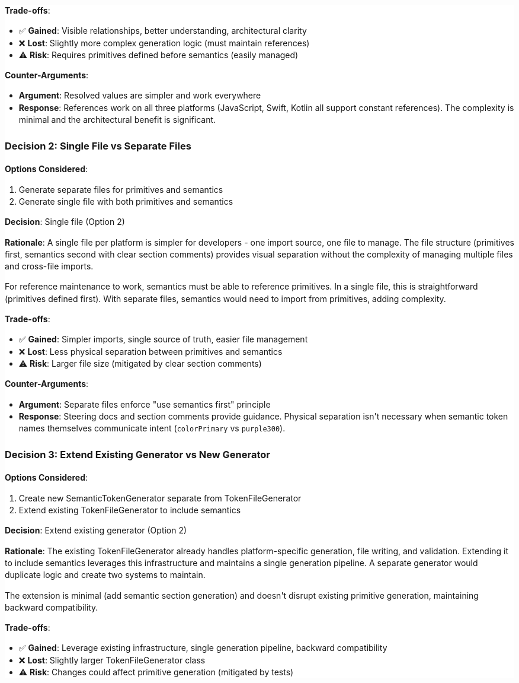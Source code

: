 **Trade-offs**:
- ✅ **Gained**: Visible relationships, better understanding, architectural clarity
- ❌ **Lost**: Slightly more complex generation logic (must maintain references)
- ⚠️ **Risk**: Requires primitives defined before semantics (easily managed)

**Counter-Arguments**:
- **Argument**: Resolved values are simpler and work everywhere
- **Response**: References work on all three platforms (JavaScript, Swift, Kotlin all support constant references). The complexity is minimal and the architectural benefit is significant.

### Decision 2: Single File vs Separate Files

**Options Considered**:
1. Generate separate files for primitives and semantics
2. Generate single file with both primitives and semantics

**Decision**: Single file (Option 2)

**Rationale**:
A single file per platform is simpler for developers - one import source, one file to manage. The file structure (primitives first, semantics second with clear section comments) provides visual separation without the complexity of managing multiple files and cross-file imports.

For reference maintenance to work, semantics must be able to reference primitives. In a single file, this is straightforward (primitives defined first). With separate files, semantics would need to import from primitives, adding complexity.

**Trade-offs**:
- ✅ **Gained**: Simpler imports, single source of truth, easier file management
- ❌ **Lost**: Less physical separation between primitives and semantics
- ⚠️ **Risk**: Larger file size (mitigated by clear section comments)

**Counter-Arguments**:
- **Argument**: Separate files enforce "use semantics first" principle
- **Response**: Steering docs and section comments provide guidance. Physical separation isn't necessary when semantic token names themselves communicate intent (`colorPrimary` vs `purple300`).

### Decision 3: Extend Existing Generator vs New Generator

**Options Considered**:
1. Create new SemanticTokenGenerator separate from TokenFileGenerator
2. Extend existing TokenFileGenerator to include semantics

**Decision**: Extend existing generator (Option 2)

**Rationale**:
The existing TokenFileGenerator already handles platform-specific generation, file writing, and validation. Extending it to include semantics leverages this infrastructure and maintains a single generation pipeline. A separate generator would duplicate logic and create two systems to maintain.

The extension is minimal (add semantic section generation) and doesn't disrupt existing primitive generation, maintaining backward compatibility.

**Trade-offs**:
- ✅ **Gained**: Leverage existing infrastructure, single generation pipeline, backward compatibility
- ❌ **Lost**: Slightly larger TokenFileGenerator class
- ⚠️ **Risk**: Changes could affect primitive generation (mitigated by tests)
